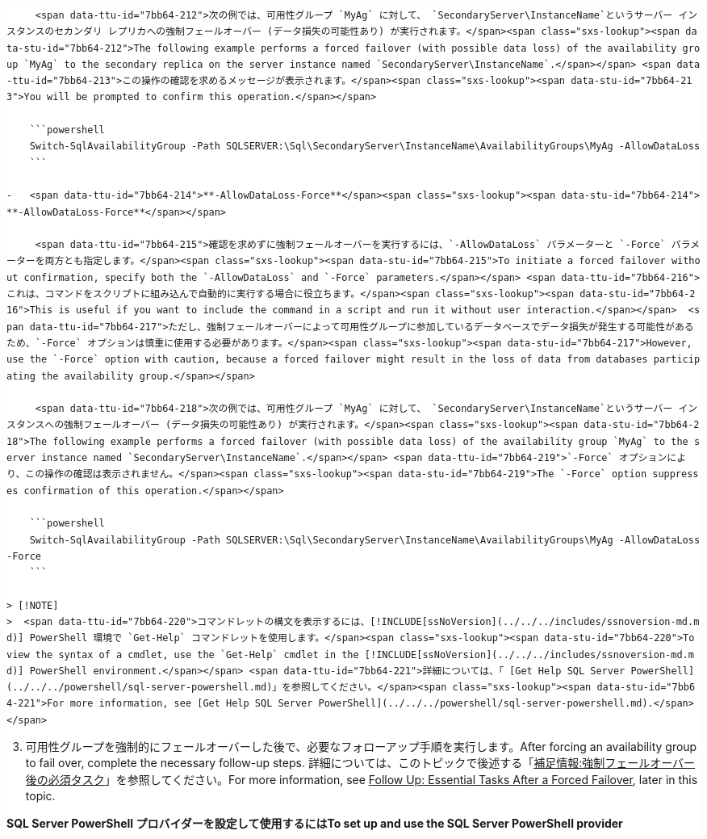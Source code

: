          <span data-ttu-id="7bb64-212">次の例では、可用性グループ `MyAg` に対して、 `SecondaryServer\InstanceName`というサーバー インスタンスのセカンダリ レプリカへの強制フェールオーバー (データ損失の可能性あり) が実行されます。</span><span class="sxs-lookup"><span data-stu-id="7bb64-212">The following example performs a forced failover (with possible data loss) of the availability group `MyAg` to the secondary replica on the server instance named `SecondaryServer\InstanceName`.</span></span> <span data-ttu-id="7bb64-213">この操作の確認を求めるメッセージが表示されます。</span><span class="sxs-lookup"><span data-stu-id="7bb64-213">You will be prompted to confirm this operation.</span></span>  
  
        ```powershell
        Switch-SqlAvailabilityGroup -Path SQLSERVER:\Sql\SecondaryServer\InstanceName\AvailabilityGroups\MyAg -AllowDataLoss  
        ```  
  
    -   <span data-ttu-id="7bb64-214">**-AllowDataLoss-Force**</span><span class="sxs-lookup"><span data-stu-id="7bb64-214">**-AllowDataLoss-Force**</span></span>  
  
         <span data-ttu-id="7bb64-215">確認を求めずに強制フェールオーバーを実行するには、`-AllowDataLoss` パラメーターと `-Force` パラメーターを両方とも指定します。</span><span class="sxs-lookup"><span data-stu-id="7bb64-215">To initiate a forced failover without confirmation, specify both the `-AllowDataLoss` and `-Force` parameters.</span></span> <span data-ttu-id="7bb64-216">これは、コマンドをスクリプトに組み込んで自動的に実行する場合に役立ちます。</span><span class="sxs-lookup"><span data-stu-id="7bb64-216">This is useful if you want to include the command in a script and run it without user interaction.</span></span>  <span data-ttu-id="7bb64-217">ただし、強制フェールオーバーによって可用性グループに参加しているデータベースでデータ損失が発生する可能性があるため、`-Force` オプションは慎重に使用する必要があります。</span><span class="sxs-lookup"><span data-stu-id="7bb64-217">However, use the `-Force` option with caution, because a forced failover might result in the loss of data from databases participating the availability group.</span></span>  
  
         <span data-ttu-id="7bb64-218">次の例では、可用性グループ `MyAg` に対して、 `SecondaryServer\InstanceName`というサーバー インスタンスへの強制フェールオーバー (データ損失の可能性あり) が実行されます。</span><span class="sxs-lookup"><span data-stu-id="7bb64-218">The following example performs a forced failover (with possible data loss) of the availability group `MyAg` to the server instance named `SecondaryServer\InstanceName`.</span></span> <span data-ttu-id="7bb64-219">`-Force` オプションにより、この操作の確認は表示されません。</span><span class="sxs-lookup"><span data-stu-id="7bb64-219">The `-Force` option suppresses confirmation of this operation.</span></span>  
  
        ```powershell
        Switch-SqlAvailabilityGroup -Path SQLSERVER:\Sql\SecondaryServer\InstanceName\AvailabilityGroups\MyAg -AllowDataLoss -Force  
        ```  
  
    > [!NOTE]  
    >  <span data-ttu-id="7bb64-220">コマンドレットの構文を表示するには、[!INCLUDE[ssNoVersion](../../../includes/ssnoversion-md.md)] PowerShell 環境で `Get-Help` コマンドレットを使用します。</span><span class="sxs-lookup"><span data-stu-id="7bb64-220">To view the syntax of a cmdlet, use the `Get-Help` cmdlet in the [!INCLUDE[ssNoVersion](../../../includes/ssnoversion-md.md)] PowerShell environment.</span></span> <span data-ttu-id="7bb64-221">詳細については、「 [Get Help SQL Server PowerShell](../../../powershell/sql-server-powershell.md)」を参照してください。</span><span class="sxs-lookup"><span data-stu-id="7bb64-221">For more information, see [Get Help SQL Server PowerShell](../../../powershell/sql-server-powershell.md).</span></span>  
  
3.  <span data-ttu-id="7bb64-222">可用性グループを強制的にフェールオーバーした後で、必要なフォローアップ手順を実行します。</span><span class="sxs-lookup"><span data-stu-id="7bb64-222">After forcing an availability group to fail over, complete the necessary follow-up steps.</span></span> <span data-ttu-id="7bb64-223">詳細については、このトピックで後述する「[補足情報:強制フェールオーバー後の必須タスク](#FollowUp)」を参照してください。</span><span class="sxs-lookup"><span data-stu-id="7bb64-223">For more information, see [Follow Up: Essential Tasks After a Forced Failover](#FollowUp), later in this topic.</span></span>  
  
 <span data-ttu-id="7bb64-224">**SQL Server PowerShell プロバイダーを設定して使用するには**</span><span class="sxs-lookup"><span data-stu-id="7bb64-224">**To set up and use the SQL Server PowerShell provider**</span></span>  
  